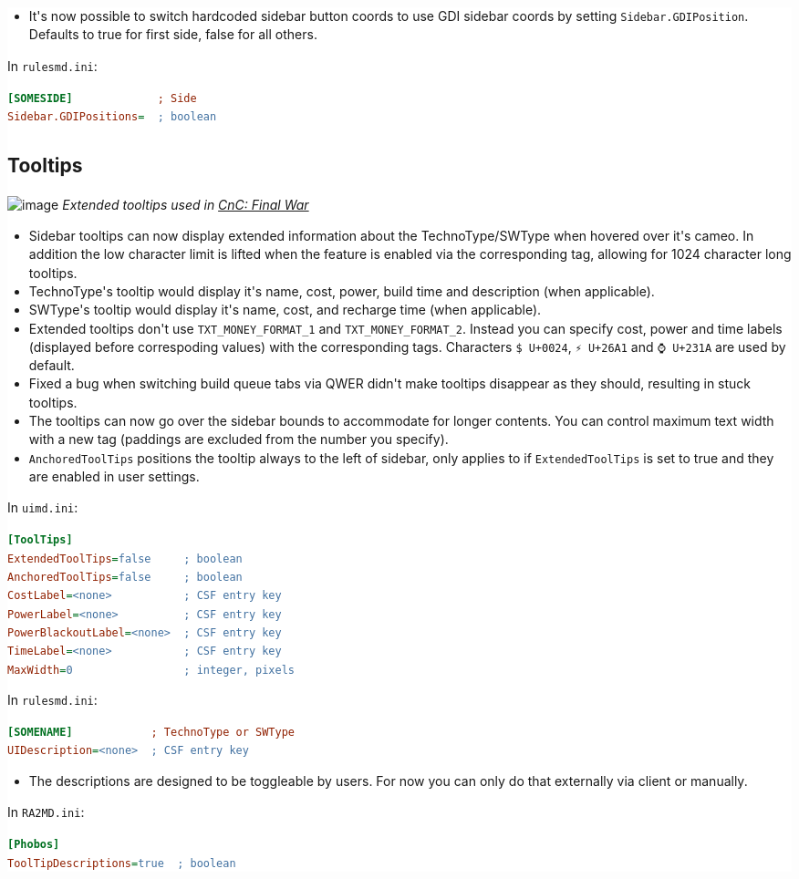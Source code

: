- It's now possible to switch hardcoded sidebar button coords to use GDI sidebar coords by setting `Sidebar.GDIPosition`. Defaults to true for first side, false for all others.

In `rulesmd.ini`:
```ini
[SOMESIDE]             ; Side
Sidebar.GDIPositions=  ; boolean
```

## Tooltips

![image](_static/images/tooltips-01.png)
*Extended tooltips used in [CnC: Final War](https://www.moddb.com/mods/cncfinalwar)*

- Sidebar tooltips can now display extended information about the TechnoType/SWType when hovered over it's cameo. In addition the low character limit is lifted when the feature is enabled via the corresponding tag, allowing for 1024 character long tooltips.
- TechnoType's tooltip would display it's name, cost, power, build time and description (when applicable).
- SWType's tooltip would display it's name, cost,  and recharge time (when applicable).
- Extended tooltips don't use `TXT_MONEY_FORMAT_1` and `TXT_MONEY_FORMAT_2`. Instead you can specify cost, power and time labels (displayed before correspoding values) with the corresponding tags. Characters `$ U+0024`, `⚡ U+26A1` and `⌚ U+231A` are used by default.
- Fixed a bug when switching build queue tabs via QWER didn't make tooltips disappear as they should, resulting in stuck tooltips.
- The tooltips can now go over the sidebar bounds to accommodate for longer contents. You can control maximum text width with a new tag (paddings are excluded from the number you specify).
- `AnchoredToolTips` positions the tooltip always to the left of sidebar, only applies to if `ExtendedToolTips` is set to true and they are enabled in user settings.

In `uimd.ini`:
```ini
[ToolTips]
ExtendedToolTips=false     ; boolean
AnchoredToolTips=false     ; boolean
CostLabel=<none>           ; CSF entry key
PowerLabel=<none>          ; CSF entry key
PowerBlackoutLabel=<none>  ; CSF entry key
TimeLabel=<none>           ; CSF entry key
MaxWidth=0                 ; integer, pixels
```
In `rulesmd.ini`:
```ini
[SOMENAME]            ; TechnoType or SWType
UIDescription=<none>  ; CSF entry key
```

- The descriptions are designed to be toggleable by users. For now you can only do that externally via client or manually.

In `RA2MD.ini`:
```ini
[Phobos]
ToolTipDescriptions=true  ; boolean
```
